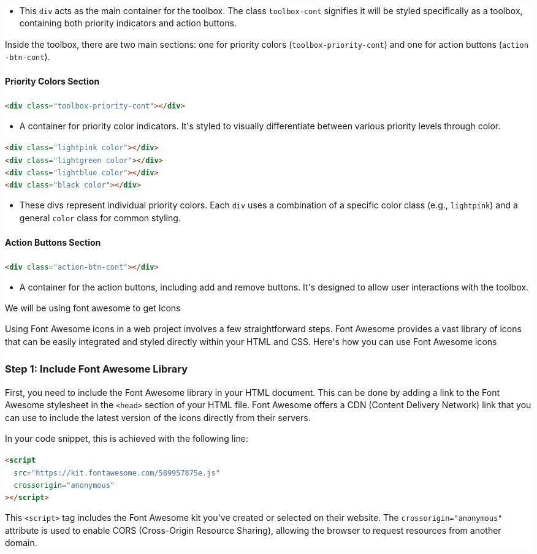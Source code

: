 - This `div` acts as the main container for the toolbox. The class `toolbox-cont` signifies it will be styled specifically as a toolbox, containing both priority indicators and action buttons.

Inside the toolbox, there are two main sections: one for priority colors (`toolbox-priority-cont`) and one for action buttons (`action-btn-cont`).

#### Priority Colors Section

```html
<div class="toolbox-priority-cont"></div>
```

- A container for priority color indicators. It's styled to visually differentiate between various priority levels through color.

```html
<div class="lightpink color"></div>
<div class="lightgreen color"></div>
<div class="lightblue color"></div>
<div class="black color"></div>
```

- These divs represent individual priority colors. Each `div` uses a combination of a specific color class (e.g., `lightpink`) and a general `color` class for common styling.

#### Action Buttons Section

```html
<div class="action-btn-cont"></div>
```

- A container for the action buttons, including add and remove buttons. It's designed to allow user interactions with the toolbox.

We will be using font awesome to get Icons

Using Font Awesome icons in a web project involves a few straightforward steps. Font Awesome provides a vast library of icons that can be easily integrated and styled directly within your HTML and CSS. Here's how you can use Font Awesome icons

### Step 1: Include Font Awesome Library

First, you need to include the Font Awesome library in your HTML document. This can be done by adding a link to the Font Awesome stylesheet in the `<head>` section of your HTML file. Font Awesome offers a CDN (Content Delivery Network) link that you can use to include the latest version of the icons directly from their servers.

In your code snippet, this is achieved with the following line:

```html
<script
  src="https://kit.fontawesome.com/589957875e.js"
  crossorigin="anonymous"
></script>
```

This `<script>` tag includes the Font Awesome kit you've created or selected on their website. The `crossorigin="anonymous"` attribute is used to enable CORS (Cross-Origin Resource Sharing), allowing the browser to request resources from another domain.

